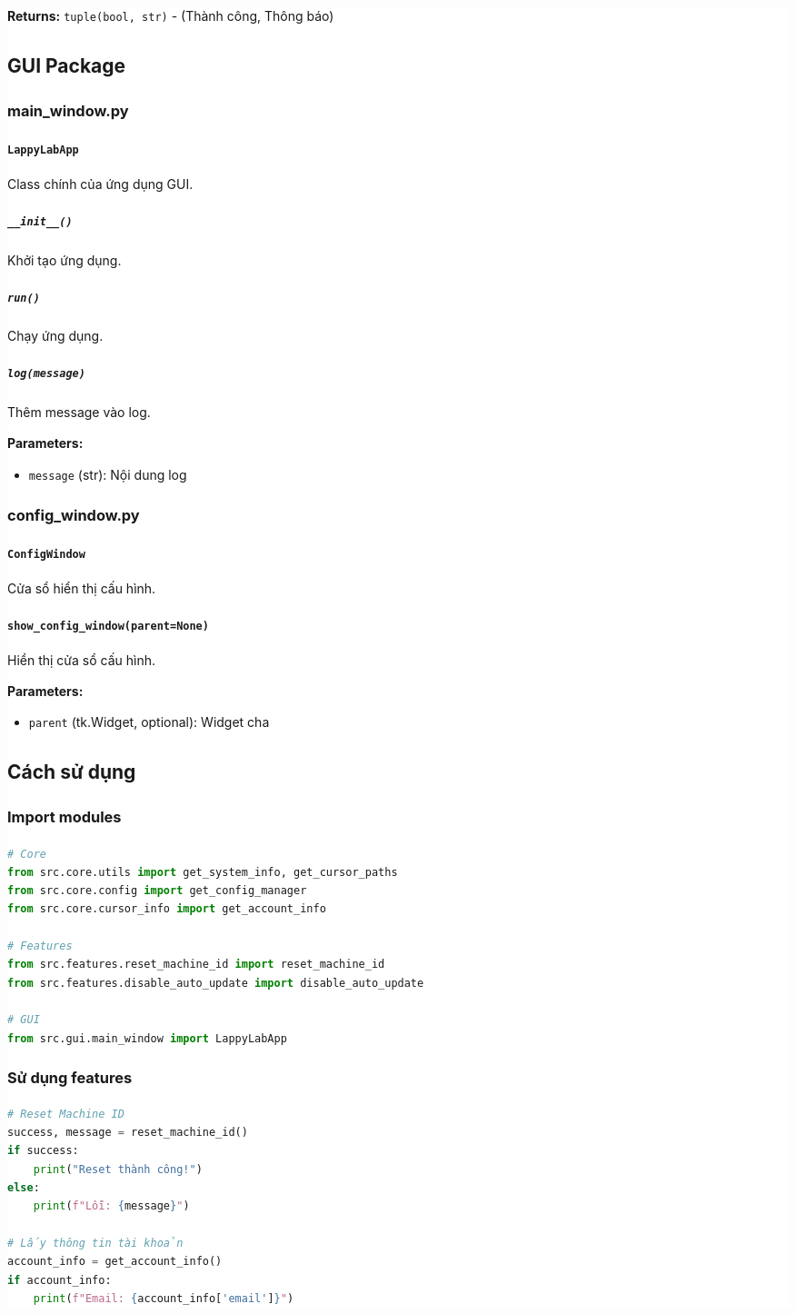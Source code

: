 **Returns:** `tuple(bool, str)` - (Thành công, Thông báo)

## GUI Package

### main_window.py

#### `LappyLabApp`
Class chính của ứng dụng GUI.

##### `__init__()`
Khởi tạo ứng dụng.

##### `run()`
Chạy ứng dụng.

##### `log(message)`
Thêm message vào log.

**Parameters:**
- `message` (str): Nội dung log

### config_window.py

#### `ConfigWindow`
Cửa sổ hiển thị cấu hình.

#### `show_config_window(parent=None)`
Hiển thị cửa sổ cấu hình.

**Parameters:**
- `parent` (tk.Widget, optional): Widget cha

## Cách sử dụng

### Import modules
```python
# Core
from src.core.utils import get_system_info, get_cursor_paths
from src.core.config import get_config_manager
from src.core.cursor_info import get_account_info

# Features  
from src.features.reset_machine_id import reset_machine_id
from src.features.disable_auto_update import disable_auto_update

# GUI
from src.gui.main_window import LappyLabApp
```

### Sử dụng features
```python
# Reset Machine ID
success, message = reset_machine_id()
if success:
    print("Reset thành công!")
else:
    print(f"Lỗi: {message}")

# Lấy thông tin tài khoản
account_info = get_account_info()
if account_info:
    print(f"Email: {account_info['email']}")
```
